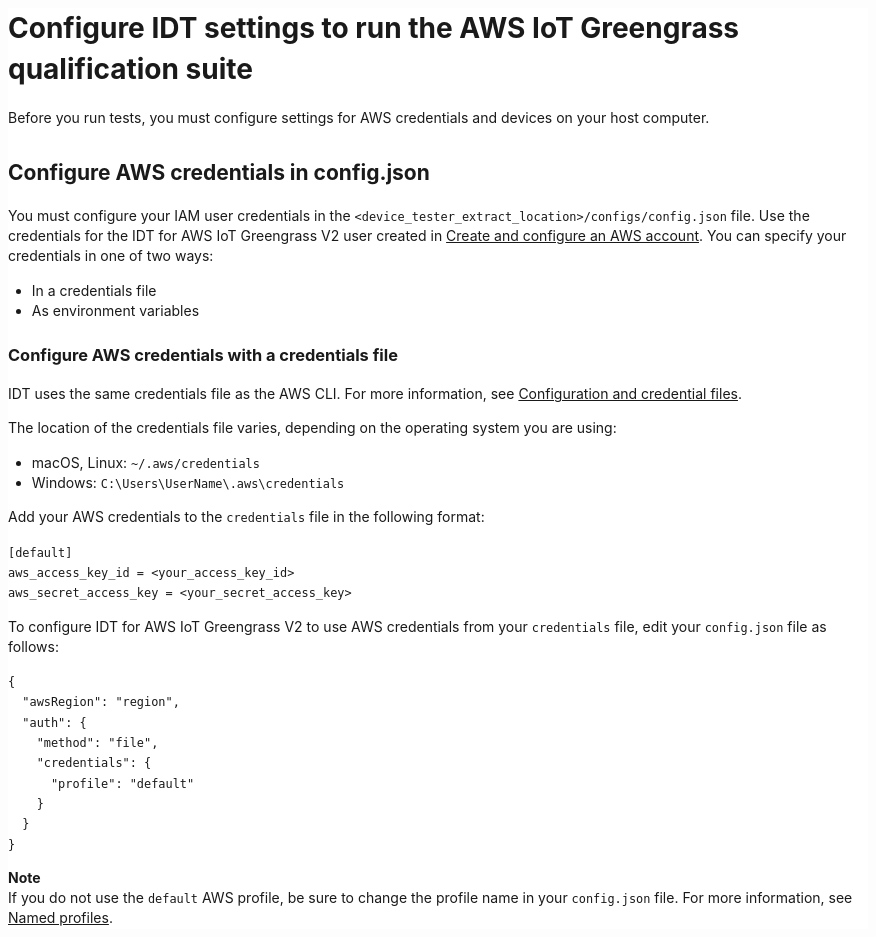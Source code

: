 # Configure IDT settings to run the AWS IoT Greengrass qualification suite<a name="set-config"></a>

Before you run tests, you must configure settings for AWS credentials and devices on your host computer\.

## Configure AWS credentials in config\.json<a name="cfg-aws-gg"></a>

You must configure your IAM user credentials in the `<device_tester_extract_location>/configs/config.json` file\. Use the credentials for the IDT for AWS IoT Greengrass V2 user created in [Create and configure an AWS account](dev-tst-prereqs.md#config-aws-account-for-idt)\. You can specify your credentials in one of two ways:
+ In a credentials file
+ As environment variables

### Configure AWS credentials with a credentials file<a name="config-cred-file"></a>

IDT uses the same credentials file as the AWS CLI\. For more information, see [Configuration and credential files](https://docs.aws.amazon.com/cli/latest/userguide/cli-config-files.html)\.

The location of the credentials file varies, depending on the operating system you are using:
+ macOS, Linux: `~/.aws/credentials`
+ Windows: `C:\Users\UserName\.aws\credentials`

Add your AWS credentials to the `credentials` file in the following format:

```
[default]
aws_access_key_id = <your_access_key_id>
aws_secret_access_key = <your_secret_access_key>
```

To configure IDT for AWS IoT Greengrass V2 to use AWS credentials from your `credentials` file, edit your `config.json` file as follows:

```
{
  "awsRegion": "region",
  "auth": {
    "method": "file",
    "credentials": {
      "profile": "default"
    }
  }
}
```

**Note**  
If you do not use the `default` AWS profile, be sure to change the profile name in your `config.json` file\. For more information, see [Named profiles](https://docs.aws.amazon.com/cli/latest/userguide/cli-configure-profiles.html)\.
